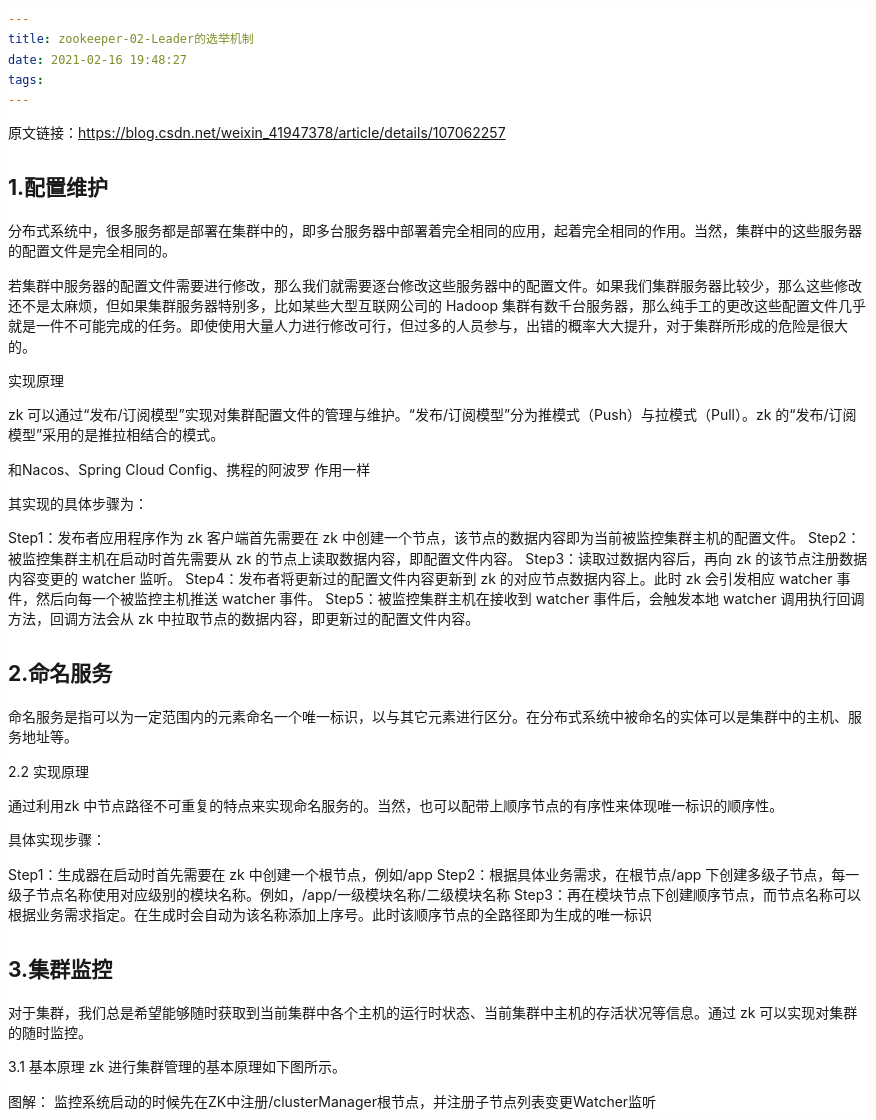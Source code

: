 ```yaml
---
title: zookeeper-02-Leader的选举机制
date: 2021-02-16 19:48:27
tags:
---
```


原文链接：https://blog.csdn.net/weixin_41947378/article/details/107062257



## 1.配置维护


分布式系统中，很多服务都是部署在集群中的，即多台服务器中部署着完全相同的应用，起着完全相同的作用。当然，集群中的这些服务器的配置文件是完全相同的。

若集群中服务器的配置文件需要进行修改，那么我们就需要逐台修改这些服务器中的配置文件。如果我们集群服务器比较少，那么这些修改还不是太麻烦，但如果集群服务器特别多，比如某些大型互联网公司的 Hadoop 集群有数千台服务器，那么纯手工的更改这些配置文件几乎就是一件不可能完成的任务。即使使用大量人力进行修改可行，但过多的人员参与，出错的概率大大提升，对于集群所形成的危险是很大的。

实现原理

zk 可以通过“发布/订阅模型”实现对集群配置文件的管理与维护。“发布/订阅模型”分为推模式（Push）与拉模式（Pull）。zk 的“发布/订阅模型”采用的是推拉相结合的模式。

和Nacos、Spring Cloud Config、携程的阿波罗 作用一样

其实现的具体步骤为：

Step1：发布者应用程序作为 zk 客户端首先需要在 zk 中创建一个节点，该节点的数据内容即为当前被监控集群主机的配置文件。
Step2：被监控集群主机在启动时首先需要从 zk 的节点上读取数据内容，即配置文件内容。
Step3：读取过数据内容后，再向 zk 的该节点注册数据内容变更的 watcher 监听。
Step4：发布者将更新过的配置文件内容更新到 zk 的对应节点数据内容上。此时 zk 会引发相应 watcher 事件，然后向每一个被监控主机推送 watcher 事件。
Step5：被监控集群主机在接收到 watcher 事件后，会触发本地 watcher 调用执行回调方法，回调方法会从 zk 中拉取节点的数据内容，即更新过的配置文件内容。
## 2.命名服务


命名服务是指可以为一定范围内的元素命名一个唯一标识，以与其它元素进行区分。在分布式系统中被命名的实体可以是集群中的主机、服务地址等。

2.2 实现原理

通过利用zk 中节点路径不可重复的特点来实现命名服务的。当然，也可以配带上顺序节点的有序性来体现唯一标识的顺序性。

具体实现步骤：

Step1：生成器在启动时首先需要在 zk 中创建一个根节点，例如/app
Step2：根据具体业务需求，在根节点/app 下创建多级子节点，每一级子节点名称使用对应级别的模块名称。例如，/app/一级模块名称/二级模块名称
Step3：再在模块节点下创建顺序节点，而节点名称可以根据业务需求指定。在生成时会自动为该名称添加上序号。此时该顺序节点的全路径即为生成的唯一标识

## 3.集群监控

对于集群，我们总是希望能够随时获取到当前集群中各个主机的运行时状态、当前集群中主机的存活状况等信息。通过 zk 可以实现对集群的随时监控。

3.1 基本原理
zk 进行集群管理的基本原理如下图所示。


图解：
监控系统启动的时候先在ZK中注册/clusterManager根节点，并注册子节点列表变更Watcher监听
